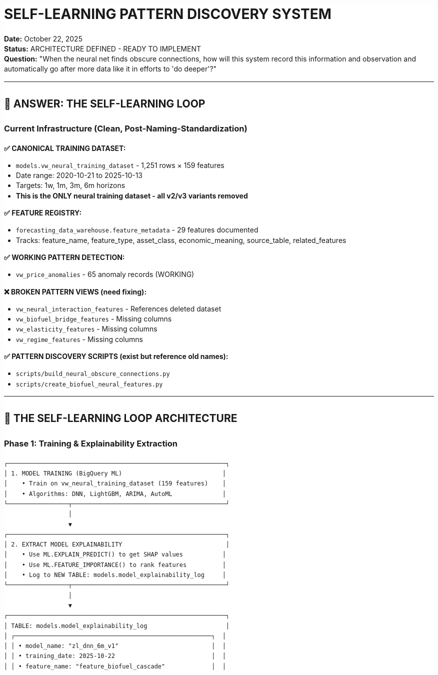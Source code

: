 # SELF-LEARNING PATTERN DISCOVERY SYSTEM
**Date:** October 22, 2025  
**Status:** ARCHITECTURE DEFINED - READY TO IMPLEMENT  
**Question:** "When the neural net finds obscure connections, how will this system record this information and observation and automatically go after more data like it in efforts to 'do deeper'?"

---

## 🎯 ANSWER: THE SELF-LEARNING LOOP

### Current Infrastructure (Clean, Post-Naming-Standardization)

**✅ CANONICAL TRAINING DATASET:**
- `models.vw_neural_training_dataset` - 1,251 rows × 159 features
- Date range: 2020-10-21 to 2025-10-13
- Targets: 1w, 1m, 3m, 6m horizons
- **This is the ONLY neural training dataset - all v2/v3 variants removed**

**✅ FEATURE REGISTRY:**
- `forecasting_data_warehouse.feature_metadata` - 29 features documented
- Tracks: feature_name, feature_type, asset_class, economic_meaning, source_table, related_features

**✅ WORKING PATTERN DETECTION:**
- `vw_price_anomalies` - 65 anomaly records (WORKING)

**❌ BROKEN PATTERN VIEWS (need fixing):**
- `vw_neural_interaction_features` - References deleted dataset
- `vw_biofuel_bridge_features` - Missing columns
- `vw_elasticity_features` - Missing columns  
- `vw_regime_features` - Missing columns

**✅ PATTERN DISCOVERY SCRIPTS (exist but reference old names):**
- `scripts/build_neural_obscure_connections.py`
- `scripts/create_biofuel_neural_features.py`

---

## 🔄 THE SELF-LEARNING LOOP ARCHITECTURE

### Phase 1: Training & Explainability Extraction

```
┌─────────────────────────────────────────────────────────────┐
│ 1. MODEL TRAINING (BigQuery ML)                            │
│    • Train on vw_neural_training_dataset (159 features)    │
│    • Algorithms: DNN, LightGBM, ARIMA, AutoML              │
└─────────────────┬───────────────────────────────────────────┘
                  │
                  ▼
┌─────────────────────────────────────────────────────────────┐
│ 2. EXTRACT MODEL EXPLAINABILITY                             │
│    • Use ML.EXPLAIN_PREDICT() to get SHAP values           │
│    • Use ML.FEATURE_IMPORTANCE() to rank features          │
│    • Log to NEW TABLE: models.model_explainability_log     │
└─────────────────┬───────────────────────────────────────────┘
                  │
                  ▼
┌─────────────────────────────────────────────────────────────┐
│ TABLE: models.model_explainability_log                      │
│ ┌───────────────────────────────────────────────────────┐  │
│ │ • model_name: "zl_dnn_6m_v1"                          │  │
│ │ • training_date: 2025-10-22                           │  │
│ │ • feature_name: "feature_biofuel_cascade"             │  │
```